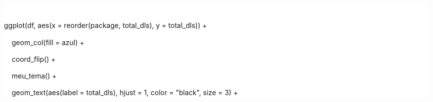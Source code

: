  

<span class="crayon-e">ggplot</span><span
class="crayon-sy">(</span><span class="crayon-v">df</span><span
class="crayon-sy">,</span><span class="crayon-h"> </span><span
class="crayon-e">aes</span><span class="crayon-sy">(</span><span
class="crayon-v">x</span><span class="crayon-h"> </span><span
class="crayon-o">=</span><span class="crayon-h"> </span><span
class="crayon-e">reorder</span><span class="crayon-sy">(</span><span
class="crayon-t">package</span><span class="crayon-sy">,</span><span
class="crayon-h"> </span><span class="crayon-v">total\_dls</span><span
class="crayon-sy">)</span><span class="crayon-sy">,</span><span
class="crayon-h"> </span><span class="crayon-v">y</span><span
class="crayon-h"> </span><span class="crayon-o">=</span><span
class="crayon-h"> </span><span class="crayon-v">total\_dls</span><span
class="crayon-sy">)</span><span class="crayon-sy">)</span><span
class="crayon-h"> </span><span class="crayon-o">+</span>

<span class="crayon-h">    </span><span
class="crayon-e">geom\_col</span><span class="crayon-sy">(</span><span
class="crayon-v">fill</span><span class="crayon-h"> </span><span
class="crayon-o">=</span><span class="crayon-h"> </span><span
class="crayon-v">azul</span><span class="crayon-sy">)</span><span
class="crayon-h"> </span><span class="crayon-o">+</span>

<span class="crayon-h">    </span><span
class="crayon-e">coord\_flip</span><span class="crayon-sy">(</span><span
class="crayon-sy">)</span><span class="crayon-h"> </span><span
class="crayon-o">+</span><span class="crayon-h"> </span>

<span class="crayon-h">    </span><span
class="crayon-e">meu\_tema</span><span class="crayon-sy">(</span><span
class="crayon-sy">)</span><span class="crayon-h"> </span><span
class="crayon-o">+</span>

<span class="crayon-h">    </span><span
class="crayon-e">geom\_text</span><span class="crayon-sy">(</span><span
class="crayon-e">aes</span><span class="crayon-sy">(</span><span
class="crayon-v">label</span><span class="crayon-h"> </span><span
class="crayon-o">=</span><span class="crayon-h"> </span><span
class="crayon-v">total\_dls</span><span class="crayon-sy">)</span><span
class="crayon-sy">,</span><span class="crayon-h"> </span><span
class="crayon-v">hjust</span><span class="crayon-h"> </span><span
class="crayon-o">=</span><span class="crayon-h"> </span><span
class="crayon-cn">1</span><span class="crayon-sy">,</span><span
class="crayon-h"> </span><span class="crayon-v">color</span><span
class="crayon-h"> </span><span class="crayon-o">=</span><span
class="crayon-h"> </span><span class="crayon-s">"black"</span><span
class="crayon-sy">,</span><span class="crayon-h"> </span><span
class="crayon-v">size</span><span class="crayon-h"> </span><span
class="crayon-o">=</span><span class="crayon-h"> </span><span
class="crayon-cn">3</span><span class="crayon-sy">)</span><span
class="crayon-h"> </span><span class="crayon-o">+</span>
